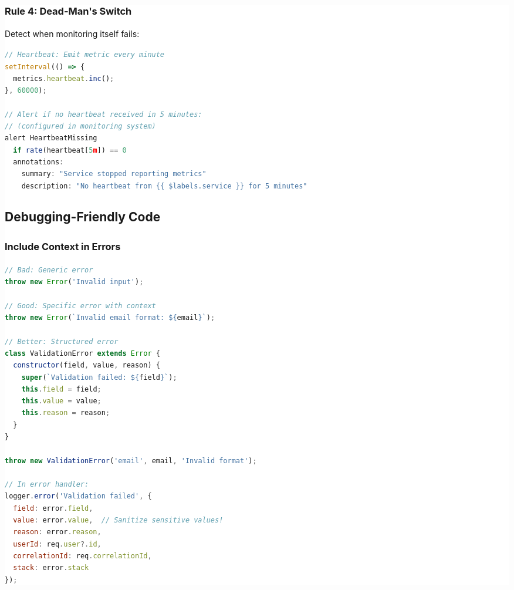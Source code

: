 ### Rule 4: Dead-Man's Switch

Detect when monitoring itself fails:
```javascript
// Heartbeat: Emit metric every minute
setInterval(() => {
  metrics.heartbeat.inc();
}, 60000);

// Alert if no heartbeat received in 5 minutes:
// (configured in monitoring system)
alert HeartbeatMissing
  if rate(heartbeat[5m]) == 0
  annotations:
    summary: "Service stopped reporting metrics"
    description: "No heartbeat from {{ $labels.service }} for 5 minutes"
```

## Debugging-Friendly Code

### Include Context in Errors

```javascript
// Bad: Generic error
throw new Error('Invalid input');

// Good: Specific error with context
throw new Error(`Invalid email format: ${email}`);

// Better: Structured error
class ValidationError extends Error {
  constructor(field, value, reason) {
    super(`Validation failed: ${field}`);
    this.field = field;
    this.value = value;
    this.reason = reason;
  }
}

throw new ValidationError('email', email, 'Invalid format');

// In error handler:
logger.error('Validation failed', {
  field: error.field,
  value: error.value,  // Sanitize sensitive values!
  reason: error.reason,
  userId: req.user?.id,
  correlationId: req.correlationId,
  stack: error.stack
});
```
